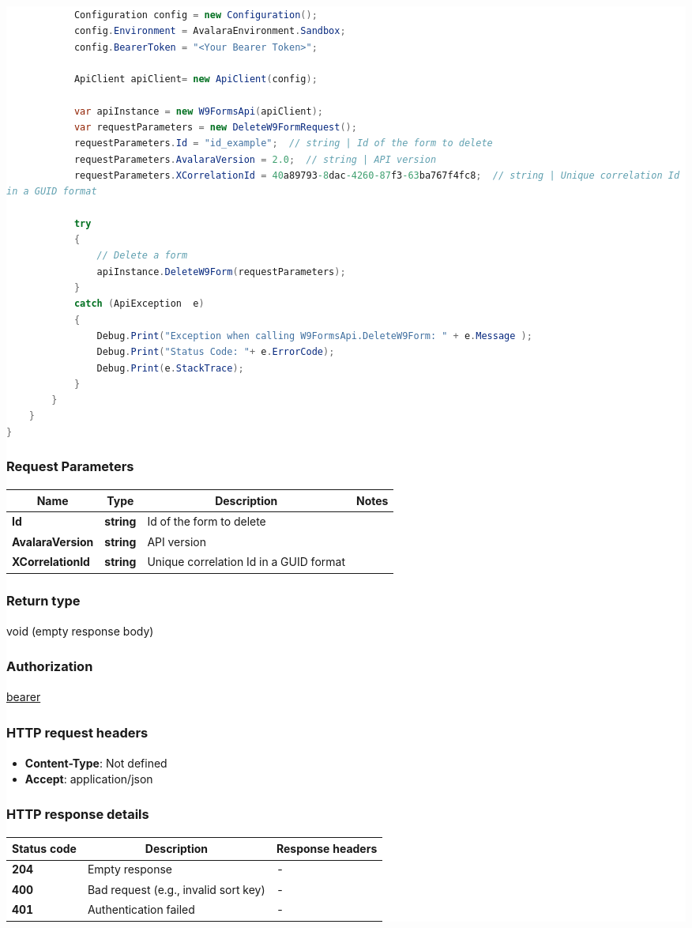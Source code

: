 ```csharp
            Configuration config = new Configuration();
            config.Environment = AvalaraEnvironment.Sandbox;
            config.BearerToken = "<Your Bearer Token>";
            
            ApiClient apiClient= new ApiClient(config);
            
            var apiInstance = new W9FormsApi(apiClient);
            var requestParameters = new DeleteW9FormRequest();
            requestParameters.Id = "id_example";  // string | Id of the form to delete
            requestParameters.AvalaraVersion = 2.0;  // string | API version
            requestParameters.XCorrelationId = 40a89793-8dac-4260-87f3-63ba767f4fc8;  // string | Unique correlation Id in a GUID format

            try
            {
                // Delete a form
                apiInstance.DeleteW9Form(requestParameters);
            }
            catch (ApiException  e)
            {
                Debug.Print("Exception when calling W9FormsApi.DeleteW9Form: " + e.Message );
                Debug.Print("Status Code: "+ e.ErrorCode);
                Debug.Print(e.StackTrace);
            }
        }
    }
}
```

### Request Parameters

Name | Type | Description  | Notes
------------- | ------------- | ------------- | -------------
 **Id** | **string**| Id of the form to delete | 
 **AvalaraVersion** | **string**| API version | 
 **XCorrelationId** | **string**| Unique correlation Id in a GUID format | 

### Return type

void (empty response body)

### Authorization

[bearer](../../../README.md#bearer)

### HTTP request headers

 - **Content-Type**: Not defined
 - **Accept**: application/json


### HTTP response details
| Status code | Description | Response headers |
|-------------|-------------|------------------|
| **204** | Empty response |  -  |
| **400** | Bad request (e.g., invalid sort key) |  -  |
| **401** | Authentication failed |  -  |
